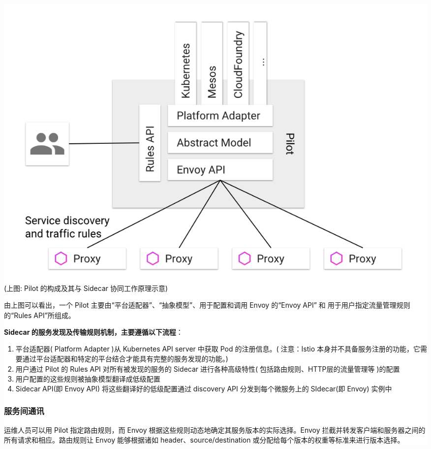 ![ Pilot Architecture](./pictures/Pilot_architect.png)
(上图: Pilot 的构成及其与 Sidecar 协同工作原理示意)

由上图可以看出，一个 Pilot 主要由“平台适配器”、“抽象模型”、用于配置和调用 Envoy 的“Envoy API” 和 用于用户指定流量管理规则的“Rules API”所组成。

__Sidecar 的服务发现及传输规则机制，主要遵循以下流程__：

1. 平台适配器( Platform Adapter )从 Kubernetes API server 中获取 Pod 的注册信息。( 注意：Istio 本身并不具备服务注册的功能，它需要通过平台适配器和特定的平台结合才能具有完整的服务发现的功能。)
2. 用户通过 Pilot 的 Rules API 对所有被发现的服务的 Sidecar 进行各种高级特性( 包括路由规则、HTTP层的流量管理等 )的配置
3. 用户配置的这些规则被抽象模型翻译成低级配置
4. Sidecar API(即 Envoy API) 将这些翻译好的低级配置通过 discovery API 分发到每个微服务上的 SIdecar(即 Envoy) 实例中

### 服务间通讯

运维人员可以用 Pilot 指定路由规则，而 Envoy 根据这些规则动态地确定其服务版本的实际选择。Envoy 拦截并转发客户端和服务器之间的所有请求和相应。路由规则让 Envoy 能够根据诸如 header、source/destination 或分配给每个版本的权重等标准来进行版本选择。
